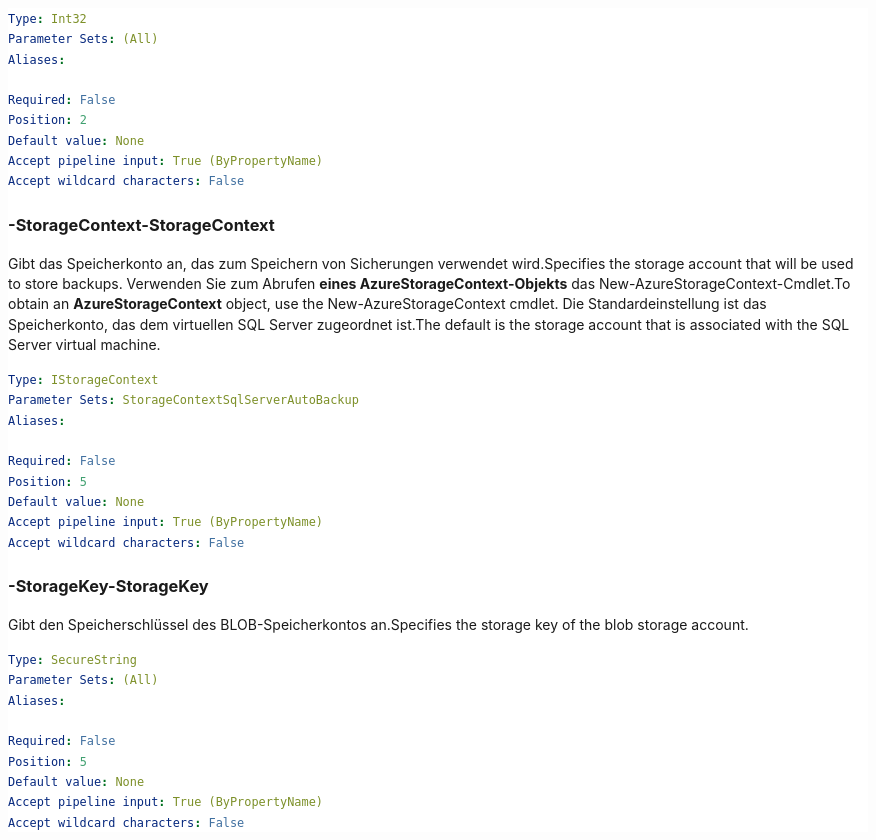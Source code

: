 ```yaml
Type: Int32
Parameter Sets: (All)
Aliases:

Required: False
Position: 2
Default value: None
Accept pipeline input: True (ByPropertyName)
Accept wildcard characters: False
```

### <span data-ttu-id="fa74c-153">-StorageContext</span><span class="sxs-lookup"><span data-stu-id="fa74c-153">-StorageContext</span></span>
<span data-ttu-id="fa74c-154">Gibt das Speicherkonto an, das zum Speichern von Sicherungen verwendet wird.</span><span class="sxs-lookup"><span data-stu-id="fa74c-154">Specifies the storage account that will be used to store backups.</span></span>
<span data-ttu-id="fa74c-155">Verwenden Sie zum Abrufen **eines AzureStorageContext-Objekts** das New-AzureStorageContext-Cmdlet.</span><span class="sxs-lookup"><span data-stu-id="fa74c-155">To obtain an **AzureStorageContext** object, use the New-AzureStorageContext cmdlet.</span></span>
<span data-ttu-id="fa74c-156">Die Standardeinstellung ist das Speicherkonto, das dem virtuellen SQL Server zugeordnet ist.</span><span class="sxs-lookup"><span data-stu-id="fa74c-156">The default is the storage account that is associated with the SQL Server virtual machine.</span></span>

```yaml
Type: IStorageContext
Parameter Sets: StorageContextSqlServerAutoBackup
Aliases:

Required: False
Position: 5
Default value: None
Accept pipeline input: True (ByPropertyName)
Accept wildcard characters: False
```

### <span data-ttu-id="fa74c-157">-StorageKey</span><span class="sxs-lookup"><span data-stu-id="fa74c-157">-StorageKey</span></span>
<span data-ttu-id="fa74c-158">Gibt den Speicherschlüssel des BLOB-Speicherkontos an.</span><span class="sxs-lookup"><span data-stu-id="fa74c-158">Specifies the storage key of the blob storage account.</span></span>

```yaml
Type: SecureString
Parameter Sets: (All)
Aliases:

Required: False
Position: 5
Default value: None
Accept pipeline input: True (ByPropertyName)
Accept wildcard characters: False
```
